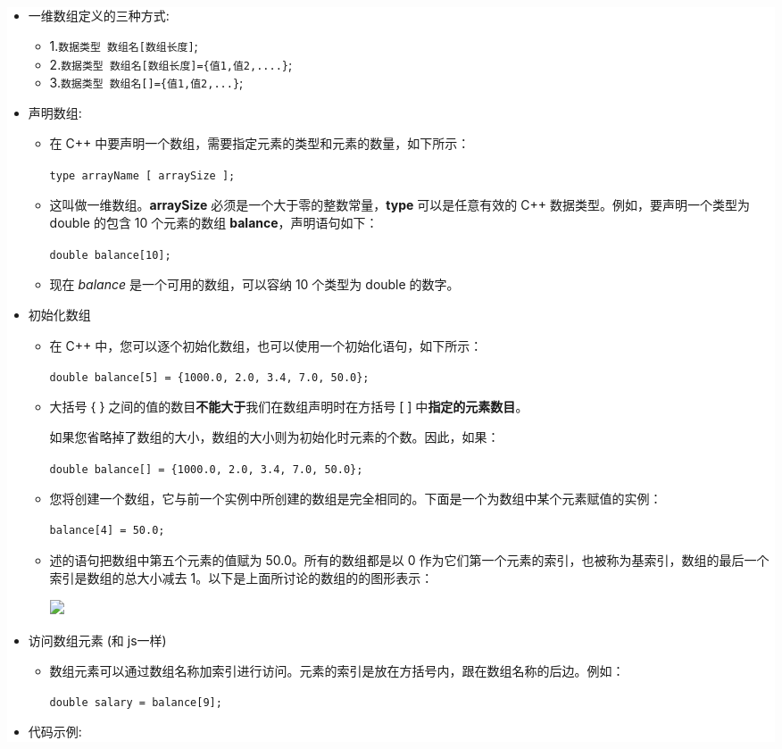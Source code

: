 + 一维数组定义的三种方式:

  + 1.`数据类型 数组名[数组长度]`;
  + 2.`数据类型 数组名[数组长度]={值1,值2,....}`;
  + 3.`数据类型 数组名[]={值1,值2,...}`;

+ 声明数组:

  + 在 C++ 中要声明一个数组，需要指定元素的类型和元素的数量，如下所示：

    ```
    type arrayName [ arraySize ];
    ```

  + 这叫做一维数组。**arraySize** 必须是一个大于零的整数常量，**type** 可以是任意有效的 C++ 数据类型。例如，要声明一个类型为 double 的包含 10 个元素的数组 **balance**，声明语句如下：

    ```
    double balance[10];
    ```

  + 现在 *balance* 是一个可用的数组，可以容纳 10 个类型为 double 的数字。

+ 初始化数组

  + 在 C++ 中，您可以逐个初始化数组，也可以使用一个初始化语句，如下所示：

    ```
    double balance[5] = {1000.0, 2.0, 3.4, 7.0, 50.0};
    ```

  + 大括号 { } 之间的值的数目**不能大于**我们在数组声明时在方括号 [ ] 中**指定的元素数目**。

    如果您省略掉了数组的大小，数组的大小则为初始化时元素的个数。因此，如果：

    ```
    double balance[] = {1000.0, 2.0, 3.4, 7.0, 50.0};
    ```

  + 您将创建一个数组，它与前一个实例中所创建的数组是完全相同的。下面是一个为数组中某个元素赋值的实例：

    ```
    balance[4] = 50.0;
    ```

  + 述的语句把数组中第五个元素的值赋为 50.0。所有的数组都是以 0 作为它们第一个元素的索引，也被称为基索引，数组的最后一个索引是数组的总大小减去 1。以下是上面所讨论的数组的的图形表示：

    ![](E:\Learn\006-cpp\img\array_presentation.jpg)

+ 访问数组元素  (和 js一样)

  + 数组元素可以通过数组名称加索引进行访问。元素的索引是放在方括号内，跟在数组名称的后边。例如：

    ```
    double salary = balance[9];
    ```

    

+ 代码示例:
